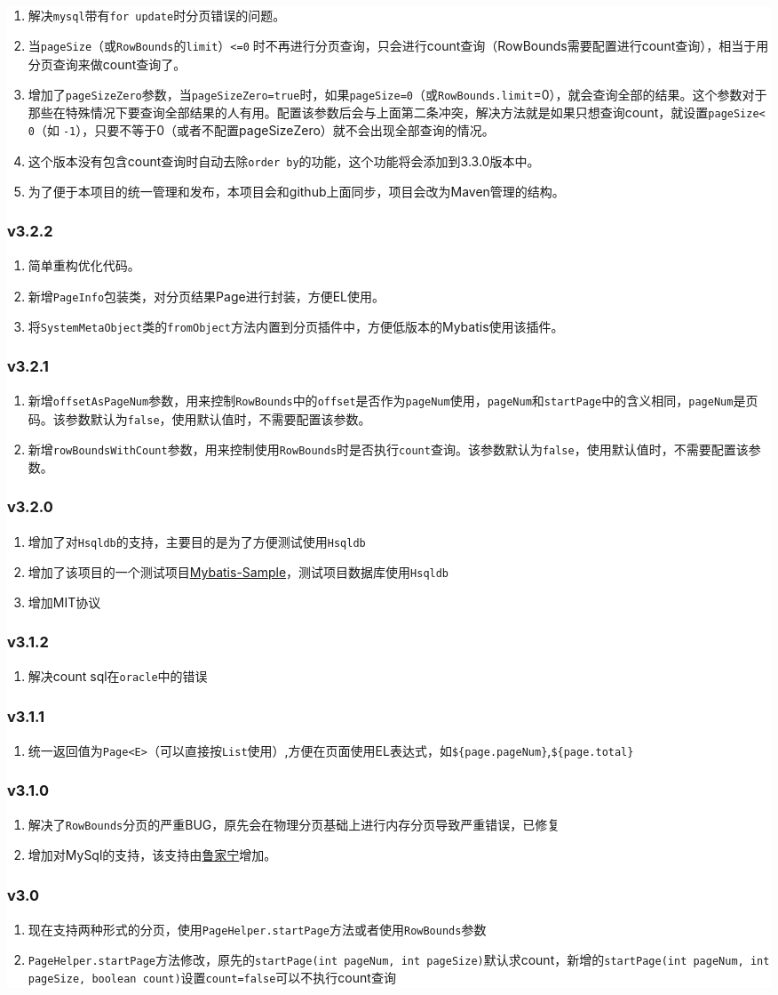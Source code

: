 1. 解决`mysql`带有`for update`时分页错误的问题。  

2. 当`pageSize`（或`RowBounds`的`limit`）`<=0` 时不再进行分页查询，只会进行count查询（RowBounds需要配置进行count查询），相当于用分页查询来做count查询了。  

3. 增加了`pageSizeZero`参数，当`pageSizeZero=true`时，如果`pageSize=0`（或`RowBounds.limit`=0），就会查询全部的结果。这个参数对于那些在特殊情况下要查询全部结果的人有用。配置该参数后会与上面第二条冲突，解决方法就是如果只想查询count，就设置`pageSize<0`（如 `-1`），只要不等于0（或者不配置pageSizeZero）就不会出现全部查询的情况。  

4. 这个版本没有包含count查询时自动去除`order by`的功能，这个功能将会添加到3.3.0版本中。  

5. 为了便于本项目的统一管理和发布，本项目会和github上面同步，项目会改为Maven管理的结构。  


### v3.2.2

1. 简单重构优化代码。  

2. 新增`PageInfo`包装类，对分页结果Page<E>进行封装，方便EL使用。

3. 将`SystemMetaObject`类的`fromObject`方法内置到分页插件中，方便低版本的Mybatis使用该插件。   

### v3.2.1

1. 新增`offsetAsPageNum`参数，用来控制`RowBounds`中的`offset`是否作为`pageNum`使用，`pageNum`和`startPage`中的含义相同，`pageNum`是页码。该参数默认为`false`，使用默认值时，不需要配置该参数。

2. 新增`rowBoundsWithCount`参数，用来控制使用`RowBounds`时是否执行`count`查询。该参数默认为`false`，使用默认值时，不需要配置该参数。

### v3.2.0

1. 增加了对`Hsqldb`的支持，主要目的是为了方便测试使用`Hsqldb`  

2. 增加了该项目的一个测试项目[Mybatis-Sample](http://git.oschina.net/free/Mybatis-Sample)，测试项目数据库使用`Hsqldb`  

3. 增加MIT协议

### v3.1.2

1. 解决count sql在`oracle`中的错误

### v3.1.1 
 
1. 统一返回值为`Page<E>`（可以直接按`List`使用）,方便在页面使用EL表达式，如`${page.pageNum}`,`${page.total}`     
   
### v3.1.0
  
1. 解决了`RowBounds`分页的严重BUG，原先会在物理分页基础上进行内存分页导致严重错误，已修复  

2. 增加对MySql的支持，该支持由[鲁家宁](http://my.oschina.net/lujianing)增加。  
  
### v3.0 
 
1. 现在支持两种形式的分页，使用`PageHelper.startPage`方法或者使用`RowBounds`参数   

2. `PageHelper.startPage`方法修改，原先的`startPage(int pageNum, int pageSize)`默认求count，新增的`startPage(int pageNum, int pageSize, boolean count)`设置`count=false`可以不执行count查询  
